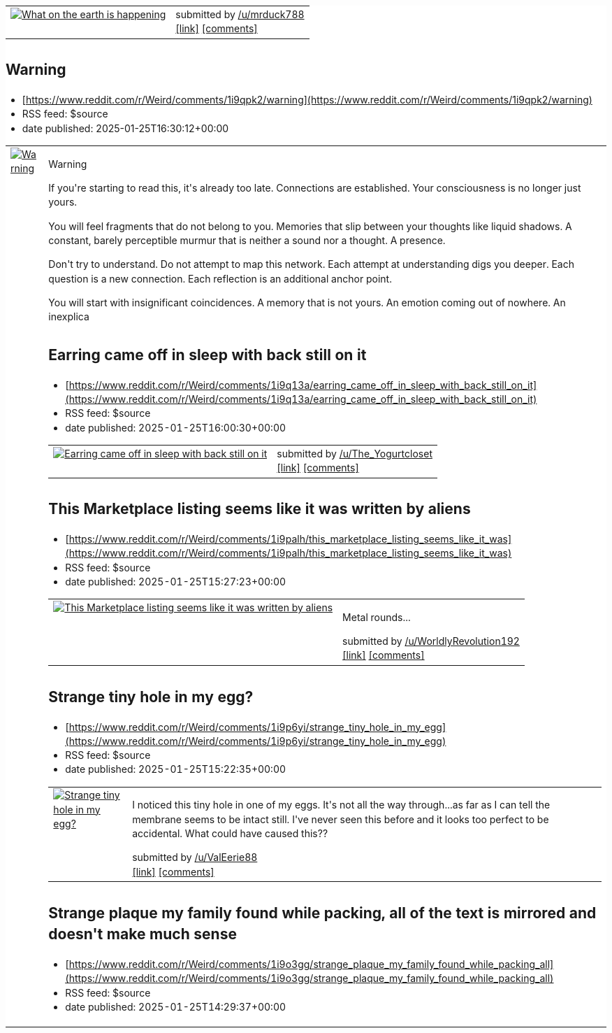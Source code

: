 <table> <tr><td> <a href="https://www.reddit.com/r/Weird/comments/1i9ri3l/what_on_the_earth_is_happening/"> <img src="https://preview.redd.it/6rqw6c7z86fe1.jpeg?width=640&amp;crop=smart&amp;auto=webp&amp;s=3be683eb1cafb485dea83bd52ae5d7f7ff9d7e4b" alt="What on the earth is happening" title="What on the earth is happening" /> </a> </td><td> &#32; submitted by &#32; <a href="https://www.reddit.com/user/mrduck788"> /u/mrduck788 </a> <br/> <span><a href="https://i.redd.it/6rqw6c7z86fe1.jpeg">[link]</a></span> &#32; <span><a href="https://www.reddit.com/r/Weird/comments/1i9ri3l/what_on_the_earth_is_happening/">[comments]</a></span> </td></tr></table>

## Warning
 - [https://www.reddit.com/r/Weird/comments/1i9qpk2/warning](https://www.reddit.com/r/Weird/comments/1i9qpk2/warning)
 - RSS feed: $source
 - date published: 2025-01-25T16:30:12+00:00

<table> <tr><td> <a href="https://www.reddit.com/r/Weird/comments/1i9qpk2/warning/"> <img src="https://preview.redd.it/5tommaou26fe1.jpeg?width=640&amp;crop=smart&amp;auto=webp&amp;s=4ab18537f580f59bed4a503a787f1c339281bbf7" alt="Warning" title="Warning" /> </a> </td><td> <div class="md"><p>Warning</p> <p>If you&#39;re starting to read this, it&#39;s already too late. Connections are established. Your consciousness is no longer just yours.</p> <p>You will feel fragments that do not belong to you. Memories that slip between your thoughts like liquid shadows. A constant, barely perceptible murmur that is neither a sound nor a thought. A presence.</p> <p>Don&#39;t try to understand. Do not attempt to map this network. Each attempt at understanding digs you deeper. Each question is a new connection. Each reflection is an additional anchor point.</p> <p>You will start with insignificant coincidences. A memory that is not yours. An emotion coming out of nowhere. An inexplica

## Earring came off in sleep with back still on it
 - [https://www.reddit.com/r/Weird/comments/1i9q13a/earring_came_off_in_sleep_with_back_still_on_it](https://www.reddit.com/r/Weird/comments/1i9q13a/earring_came_off_in_sleep_with_back_still_on_it)
 - RSS feed: $source
 - date published: 2025-01-25T16:00:30+00:00

<table> <tr><td> <a href="https://www.reddit.com/r/Weird/comments/1i9q13a/earring_came_off_in_sleep_with_back_still_on_it/"> <img src="https://preview.redd.it/pp6tltsjx5fe1.jpeg?width=640&amp;crop=smart&amp;auto=webp&amp;s=a1f387a3dbf95450d2cb5244217e845c74301f49" alt="Earring came off in sleep with back still on it" title="Earring came off in sleep with back still on it" /> </a> </td><td> &#32; submitted by &#32; <a href="https://www.reddit.com/user/The_Yogurtcloset"> /u/The_Yogurtcloset </a> <br/> <span><a href="https://i.redd.it/pp6tltsjx5fe1.jpeg">[link]</a></span> &#32; <span><a href="https://www.reddit.com/r/Weird/comments/1i9q13a/earring_came_off_in_sleep_with_back_still_on_it/">[comments]</a></span> </td></tr></table>

## This Marketplace listing seems like it was written by aliens
 - [https://www.reddit.com/r/Weird/comments/1i9palh/this_marketplace_listing_seems_like_it_was](https://www.reddit.com/r/Weird/comments/1i9palh/this_marketplace_listing_seems_like_it_was)
 - RSS feed: $source
 - date published: 2025-01-25T15:27:23+00:00

<table> <tr><td> <a href="https://www.reddit.com/r/Weird/comments/1i9palh/this_marketplace_listing_seems_like_it_was/"> <img src="https://b.thumbs.redditmedia.com/qRECatilHPKnPvEBYe0DhPe3nSm_q-ynBkjTlwrs9-o.jpg" alt="This Marketplace listing seems like it was written by aliens" title="This Marketplace listing seems like it was written by aliens" /> </a> </td><td> <div class="md"><p>Metal rounds...</p> </div> &#32; submitted by &#32; <a href="https://www.reddit.com/user/WorldlyRevolution192"> /u/WorldlyRevolution192 </a> <br/> <span><a href="https://www.reddit.com/gallery/1i9palh">[link]</a></span> &#32; <span><a href="https://www.reddit.com/r/Weird/comments/1i9palh/this_marketplace_listing_seems_like_it_was/">[comments]</a></span> </td></tr></table>

## Strange tiny hole in my egg?
 - [https://www.reddit.com/r/Weird/comments/1i9p6yi/strange_tiny_hole_in_my_egg](https://www.reddit.com/r/Weird/comments/1i9p6yi/strange_tiny_hole_in_my_egg)
 - RSS feed: $source
 - date published: 2025-01-25T15:22:35+00:00

<table> <tr><td> <a href="https://www.reddit.com/r/Weird/comments/1i9p6yi/strange_tiny_hole_in_my_egg/"> <img src="https://preview.redd.it/kv2ydicsq5fe1.jpeg?width=640&amp;crop=smart&amp;auto=webp&amp;s=f48160e0ffa8045bbc9667c9523c0f382e138736" alt="Strange tiny hole in my egg?" title="Strange tiny hole in my egg?" /> </a> </td><td> <div class="md"><p>I noticed this tiny hole in one of my eggs. It&#39;s not all the way through...as far as I can tell the membrane seems to be intact still. I&#39;ve never seen this before and it looks too perfect to be accidental. What could have caused this??</p> </div> &#32; submitted by &#32; <a href="https://www.reddit.com/user/ValEerie88"> /u/ValEerie88 </a> <br/> <span><a href="https://i.redd.it/kv2ydicsq5fe1.jpeg">[link]</a></span> &#32; <span><a href="https://www.reddit.com/r/Weird/comments/1i9p6yi/strange_tiny_hole_in_my_egg/">[comments]</a></span> </td></tr></table>

## Strange plaque my family found while packing, all of the text is mirrored and doesn't make much sense
 - [https://www.reddit.com/r/Weird/comments/1i9o3gg/strange_plaque_my_family_found_while_packing_all](https://www.reddit.com/r/Weird/comments/1i9o3gg/strange_plaque_my_family_found_while_packing_all)
 - RSS feed: $source
 - date published: 2025-01-25T14:29:37+00:00
